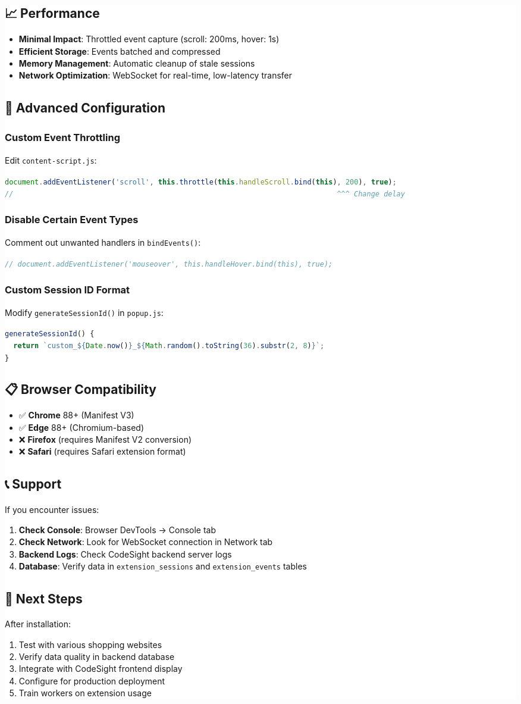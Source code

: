 ## 📈 Performance

- **Minimal Impact**: Throttled event capture (scroll: 200ms, hover: 1s)
- **Efficient Storage**: Events batched and compressed
- **Memory Management**: Automatic cleanup of stale sessions
- **Network Optimization**: WebSocket for real-time, low-latency transfer

## 🔧 Advanced Configuration

### Custom Event Throttling
Edit `content-script.js`:
```javascript
document.addEventListener('scroll', this.throttle(this.handleScroll.bind(this), 200), true);
//                                                                            ^^^ Change delay
```

### Disable Certain Event Types
Comment out unwanted handlers in `bindEvents()`:
```javascript
// document.addEventListener('mouseover', this.handleHover.bind(this), true);
```

### Custom Session ID Format
Modify `generateSessionId()` in `popup.js`:
```javascript
generateSessionId() {
  return `custom_${Date.now()}_${Math.random().toString(36).substr(2, 8)}`;
}
```

## 📋 Browser Compatibility

- ✅ **Chrome** 88+ (Manifest V3)
- ✅ **Edge** 88+ (Chromium-based)
- ❌ **Firefox** (requires Manifest V2 conversion)
- ❌ **Safari** (requires Safari extension format)

## 📞 Support

If you encounter issues:

1. **Check Console**: Browser DevTools → Console tab
2. **Check Network**: Look for WebSocket connection in Network tab
3. **Backend Logs**: Check CodeSight backend server logs
4. **Database**: Verify data in `extension_sessions` and `extension_events` tables

## 🎯 Next Steps

After installation:
1. Test with various shopping websites
2. Verify data quality in backend database
3. Integrate with CodeSight frontend display
4. Configure for production deployment
5. Train workers on extension usage